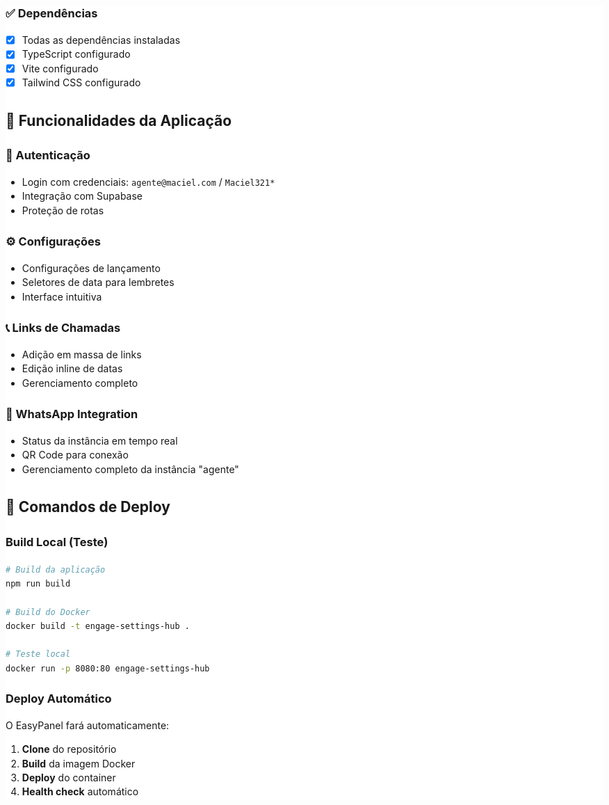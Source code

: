 ### ✅ Dependências
- [x] Todas as dependências instaladas
- [x] TypeScript configurado
- [x] Vite configurado
- [x] Tailwind CSS configurado

## 🎯 Funcionalidades da Aplicação

### 🔐 Autenticação
- Login com credenciais: `agente@maciel.com` / `Maciel321*`
- Integração com Supabase
- Proteção de rotas

### ⚙️ Configurações
- Configurações de lançamento
- Seletores de data para lembretes
- Interface intuitiva

### 📞 Links de Chamadas
- Adição em massa de links
- Edição inline de datas
- Gerenciamento completo

### 📱 WhatsApp Integration
- Status da instância em tempo real
- QR Code para conexão
- Gerenciamento completo da instância "agente"

## 🚀 Comandos de Deploy

### Build Local (Teste)
```bash
# Build da aplicação
npm run build

# Build do Docker
docker build -t engage-settings-hub .

# Teste local
docker run -p 8080:80 engage-settings-hub
```

### Deploy Automático
O EasyPanel fará automaticamente:
1. **Clone** do repositório
2. **Build** da imagem Docker
3. **Deploy** do container
4. **Health check** automático
